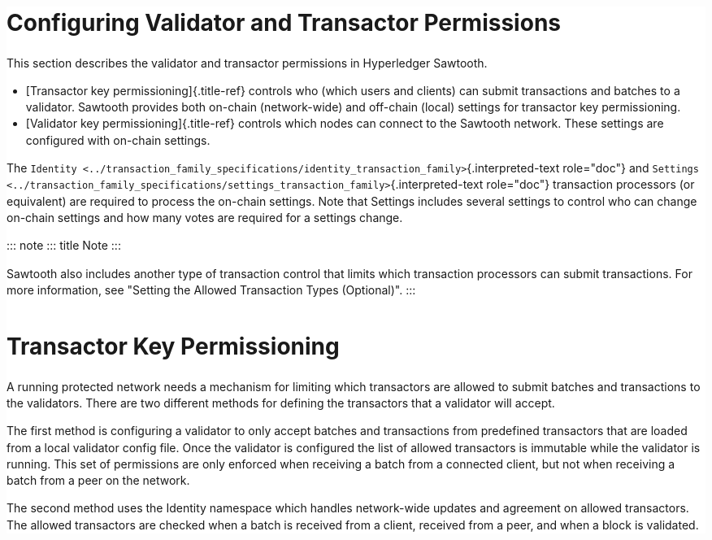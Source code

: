 # Configuring Validator and Transactor Permissions

This section describes the validator and transactor permissions in
Hyperledger Sawtooth.

-   [Transactor key permissioning]{.title-ref} controls who (which users
    and clients) can submit transactions and batches to a validator.
    Sawtooth provides both on-chain (network-wide) and off-chain (local)
    settings for transactor key permissioning.
-   [Validator key permissioning]{.title-ref} controls which nodes can
    connect to the Sawtooth network. These settings are configured with
    on-chain settings.

The
`Identity <../transaction_family_specifications/identity_transaction_family>`{.interpreted-text
role="doc"} and
`Settings <../transaction_family_specifications/settings_transaction_family>`{.interpreted-text
role="doc"} transaction processors (or equivalent) are required to
process the on-chain settings. Note that Settings includes several
settings to control who can change on-chain settings and how many votes
are required for a settings change.

::: note
::: title
Note
:::

Sawtooth also includes another type of transaction control that limits
which transaction processors can submit transactions. For more
information, see \"Setting the Allowed Transaction Types (Optional)\".
:::

# Transactor Key Permissioning



A running protected network needs a mechanism for limiting which
transactors are allowed to submit batches and transactions to the
validators. There are two different methods for defining the transactors
that a validator will accept.

The first method is configuring a validator to only accept batches and
transactions from predefined transactors that are loaded from a local
validator config file. Once the validator is configured the list of
allowed transactors is immutable while the validator is running. This
set of permissions are only enforced when receiving a batch from a
connected client, but not when receiving a batch from a peer on the
network.

The second method uses the Identity namespace which handles network-wide
updates and agreement on allowed transactors. The allowed transactors
are checked when a batch is received from a client, received from a
peer, and when a block is validated.
